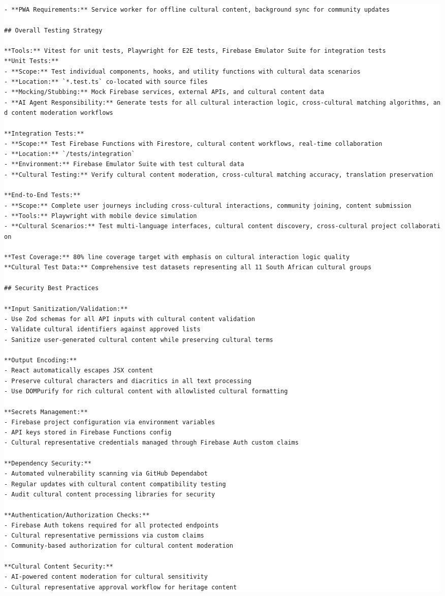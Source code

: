 ```mermaid
- **PWA Requirements:** Service worker for offline cultural content, background sync for community updates

## Overall Testing Strategy

**Tools:** Vitest for unit tests, Playwright for E2E tests, Firebase Emulator Suite for integration tests
**Unit Tests:**
- **Scope:** Test individual components, hooks, and utility functions with cultural data scenarios
- **Location:** `*.test.ts` co-located with source files
- **Mocking/Stubbing:** Mock Firebase services, external APIs, and cultural content data
- **AI Agent Responsibility:** Generate tests for all cultural interaction logic, cross-cultural matching algorithms, and content moderation workflows

**Integration Tests:**
- **Scope:** Test Firebase Functions with Firestore, cultural content workflows, real-time collaboration
- **Location:** `/tests/integration`
- **Environment:** Firebase Emulator Suite with test cultural data
- **Cultural Testing:** Verify cultural content moderation, cross-cultural matching accuracy, translation preservation

**End-to-End Tests:**
- **Scope:** Complete user journeys including cross-cultural interactions, community joining, content submission
- **Tools:** Playwright with mobile device simulation
- **Cultural Scenarios:** Test multi-language interfaces, cultural content discovery, cross-cultural project collaboration

**Test Coverage:** 80% line coverage target with emphasis on cultural interaction logic quality
**Cultural Test Data:** Comprehensive test datasets representing all 11 South African cultural groups

## Security Best Practices

**Input Sanitization/Validation:**
- Use Zod schemas for all API inputs with cultural content validation
- Validate cultural identifiers against approved lists
- Sanitize user-generated cultural content while preserving cultural terms

**Output Encoding:**
- React automatically escapes JSX content
- Preserve cultural characters and diacritics in all text processing
- Use DOMPurify for rich cultural content with allowlisted cultural formatting

**Secrets Management:**
- Firebase project configuration via environment variables
- API keys stored in Firebase Functions config
- Cultural representative credentials managed through Firebase Auth custom claims

**Dependency Security:**
- Automated vulnerability scanning via GitHub Dependabot
- Regular updates with cultural content compatibility testing
- Audit cultural content processing libraries for security

**Authentication/Authorization Checks:**
- Firebase Auth tokens required for all protected endpoints
- Cultural representative permissions via custom claims
- Community-based authorization for cultural content moderation

**Cultural Content Security:**
- AI-powered content moderation for cultural sensitivity
- Cultural representative approval workflow for heritage content
```